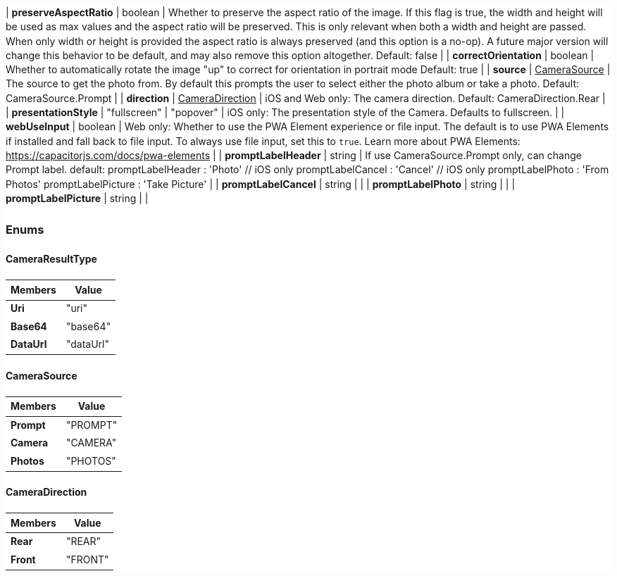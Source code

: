 | **preserveAspectRatio** | boolean                               | Whether to preserve the aspect ratio of the image. If this flag is true, the width and height will be used as max values and the aspect ratio will be preserved. This is only relevant when both a width and height are passed. When only width or height is provided the aspect ratio is always preserved (and this option is a no-op). A future major version will change this behavior to be default, and may also remove this option altogether. Default: false |
| **correctOrientation**  | boolean                               | Whether to automatically rotate the image "up" to correct for orientation in portrait mode Default: true                                                                                                                                                                                                                                                                                                                                                            |
| **source**              | [CameraSource](#camerasource)         | The source to get the photo from. By default this prompts the user to select either the photo album or take a photo. Default: CameraSource.Prompt                                                                                                                                                                                                                                                                                                                   |
| **direction**           | [CameraDirection](#cameradirection)   | iOS and Web only: The camera direction. Default: CameraDirection.Rear                                                                                                                                                                                                                                                                                                                                                                                               |
| **presentationStyle**   | "fullscreen" \| "popover"             | iOS only: The presentation style of the Camera. Defaults to fullscreen.                                                                                                                                                                                                                                                                                                                                                                                             |
| **webUseInput**         | boolean                               | Web only: Whether to use the PWA Element experience or file input. The default is to use PWA Elements if installed and fall back to file input. To always use file input, set this to `true`. Learn more about PWA Elements: https://capacitorjs.com/docs/pwa-elements                                                                                                                                                                                              |
| **promptLabelHeader**   | string                                | If use CameraSource.Prompt only, can change Prompt label. default: promptLabelHeader : 'Photo' // iOS only promptLabelCancel : 'Cancel' // iOS only promptLabelPhoto : 'From Photos' promptLabelPicture : 'Take Picture'                                                                                                                                                                                                                                            |
| **promptLabelCancel**   | string                                |                                                                                                                                                                                                                                                                                                                                                                                                                                                                     |
| **promptLabelPhoto**    | string                                |                                                                                                                                                                                                                                                                                                                                                                                                                                                                     |
| **promptLabelPicture**  | string                                |                                                                                                                                                                                                                                                                                                                                                                                                                                                                     |


### Enums


#### CameraResultType

| Members     | Value     |
| ----------- | --------- |
| **Uri**     | "uri"     |
| **Base64**  | "base64"  |
| **DataUrl** | "dataUrl" |


#### CameraSource

| Members    | Value    |
| ---------- | -------- |
| **Prompt** | "PROMPT" |
| **Camera** | "CAMERA" |
| **Photos** | "PHOTOS" |


#### CameraDirection

| Members   | Value   |
| --------- | ------- |
| **Rear**  | "REAR"  |
| **Front** | "FRONT" |


</docgen-api>

